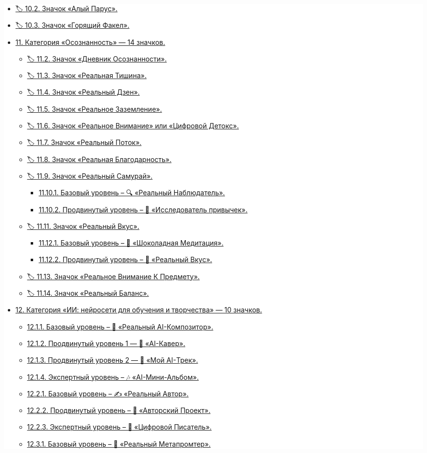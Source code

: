   - [🏷️ 10.2. Значок «Алый Парус».](#10-2-значок-алый-парус)

  - [🏷️ 10.3. Значок «Горящий Факел».](#10-3-значок-горящий-факел)


- [11. Категория «Осознанность» — 14 значков.](#11-категория-осознанность-14-значков)
  - [🏷️ 11.2. Значок «Дневник Осознанности».](#11-2-значок-дневник-осознанности)

  - [🏷️ 11.3. Значок «Реальная Тишина».](#11-3-значок-реальная-тишина)

  - [🏷️ 11.4. Значок «Реальный Дзен».](#11-4-значок-реальный-дзен)

  - [🏷️ 11.5. Значок «Реальное Заземление».](#11-5-значок-реальное-заземление)

  - [🏷️ 11.6. Значок «Реальное Внимание» или «Цифровой Детокс».](#11-6-значок-реальное-внимание-или-цифровой-детокс)

  - [🏷️ 11.7. Значок «Реальный Поток».](#11-7-значок-реальный-поток)

  - [🏷️ 11.8. Значок «Реальная Благодарность».](#11-8-значок-реальная-благодарность)

  - [🏷️ 11.9. Значок «Реальный Самурай».](#11-9-значок-реальный-самурай)
    - [11.10.1. Базовый уровень – 🔍 «Реальный Наблюдатель».](#11-10-1-базовый-уровень-реальный-наблюдатель)

    - [11.10.2. Продвинутый уровень – 🎯 «Исследователь привычек».](#11-10-2-продвинутый-уровень-исследователь-привычек)


  - [🏷️ 11.11. Значок «Реальный Вкус».](#11-11-значок-реальный-вкус)
    - [11.12.1. Базовый уровень – 🍫 «Шоколадная Медитация».](#11-12-1-базовый-уровень-шоколадная-медитация)

    - [11.12.2. Продвинутый уровень – 🍎 «Реальный Вкус».](#11-12-2-продвинутый-уровень-реальный-вкус)


  - [🏷️ 11.13. Значок «Реальное Внимание К Предмету».](#11-13-значок-реальное-внимание-к-предмету)

  - [🏷️ 11.14. Значок «Реальный Баланс».](#11-14-значок-реальный-баланс)


- [12. Категория «ИИ: нейросети для обучения и творчества» — 10 значков.](#12-категория-ии-нейросети-для-обучения-и-творчества-10-значков)
    - [12.1.1. Базовый уровень – 🎵 «Реальный AI-Композитор».](#12-1-1-базовый-уровень-реальный-ai-композитор)

    - [12.1.2. Продвинутый уровень 1 — 🎤 «AI-Кавер».](#12-1-2-продвинутый-уровень-1-ai-кавер)

    - [12.1.3. Продвинутый уровень 2 — 🎤 «Мой AI-Трек».](#12-1-3-продвинутый-уровень-2-мой-ai-трек)

    - [12.1.4. Экспертный уровень – 🎶 «AI-Мини-Альбом».](#12-1-4-экспертный-уровень-ai-мини-альбом)

    - [12.2.1. Базовый уровень – ✍️ «Реальный Автор».](#12-2-1-базовый-уровень-реальный-автор)

    - [12.2.2. Продвинутый уровень – 📖 «Авторский Проект».](#12-2-2-продвинутый-уровень-авторский-проект)

    - [12.2.3. Экспертный уровень – 📜 «Цифровой Писатель».](#12-2-3-экспертный-уровень-цифровой-писатель)

    - [12.3.1. Базовый уровень – 🧐 «Реальный Метапромтер».](#12-3-1-базовый-уровень-реальный-метапромтер)
